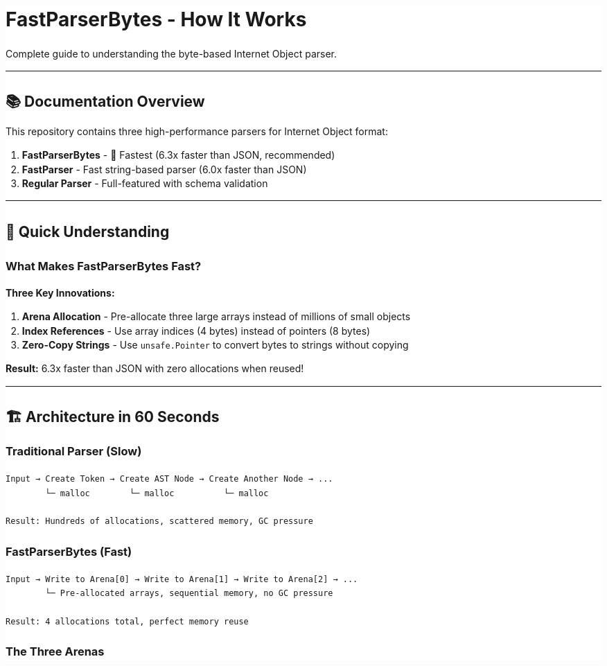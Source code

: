 # FastParserBytes - How It Works

Complete guide to understanding the byte-based Internet Object parser.

---

## 📚 Documentation Overview

This repository contains three high-performance parsers for Internet Object format:

1. **FastParserBytes** - 🚀 Fastest (6.3x faster than JSON, recommended)
2. **FastParser** - Fast string-based parser (6.0x faster than JSON)
3. **Regular Parser** - Full-featured with schema validation

---

## 🎯 Quick Understanding

### What Makes FastParserBytes Fast?

**Three Key Innovations:**

1. **Arena Allocation** - Pre-allocate three large arrays instead of millions of small objects
2. **Index References** - Use array indices (4 bytes) instead of pointers (8 bytes)
3. **Zero-Copy Strings** - Use `unsafe.Pointer` to convert bytes to strings without copying

**Result:** 6.3x faster than JSON with zero allocations when reused!

---

## 🏗️ Architecture in 60 Seconds

### Traditional Parser (Slow)

```
Input → Create Token → Create AST Node → Create Another Node → ...
        └─ malloc        └─ malloc          └─ malloc

Result: Hundreds of allocations, scattered memory, GC pressure
```

### FastParserBytes (Fast)

```
Input → Write to Arena[0] → Write to Arena[1] → Write to Arena[2] → ...
        └─ Pre-allocated arrays, sequential memory, no GC pressure

Result: 4 allocations total, perfect memory reuse
```

### The Three Arenas
